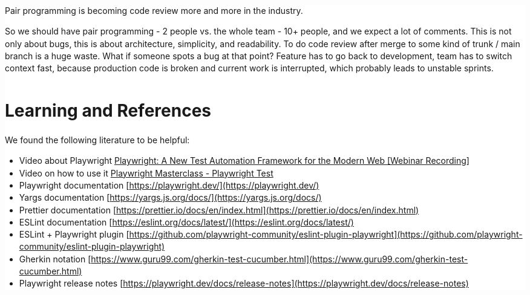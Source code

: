 Pair programming is becoming code review more and more in the industry.

So we should have pair programming - 2 people vs. the whole team - 10+ people, and we expect a lot of comments.
This is not only about bugs, this is about architecture, simplicity, and readability. To do code review after merge
to some kind of trunk / main branch is a huge waste. What if someone spots a bug at that point?
Feature has to go back to development, team has to switch context fast, because production code is broken and current
work is interrupted, which probably leads to unstable sprints.

# Learning and References

We found the following literature to be helpful:

- Video about Playwright [Playwright: A New Test Automation Framework for the Modern Web [Webinar Recording]](https://www.youtube.com/watch?v=_Jla6DyuEu4)
- Video on how to use it [Playwright Masterclass - Playwright Test](https://www.youtube.com/watch?v=VKvZSpSWDZw)
- Playwright documentation [https://playwright.dev/](https://playwright.dev/)
- Yargs documentation [https://yargs.js.org/docs/](https://yargs.js.org/docs/)
- Prettier documentation [https://prettier.io/docs/en/index.html](https://prettier.io/docs/en/index.html)
- ESLint documentation [https://eslint.org/docs/latest/](https://eslint.org/docs/latest/)
- ESLint + Playwright plugin [https://github.com/playwright-community/eslint-plugin-playwright](https://github.com/playwright-community/eslint-plugin-playwright)
- Gherkin notation [https://www.guru99.com/gherkin-test-cucumber.html](https://www.guru99.com/gherkin-test-cucumber.html)
- Playwright release notes [https://playwright.dev/docs/release-notes](https://playwright.dev/docs/release-notes)
